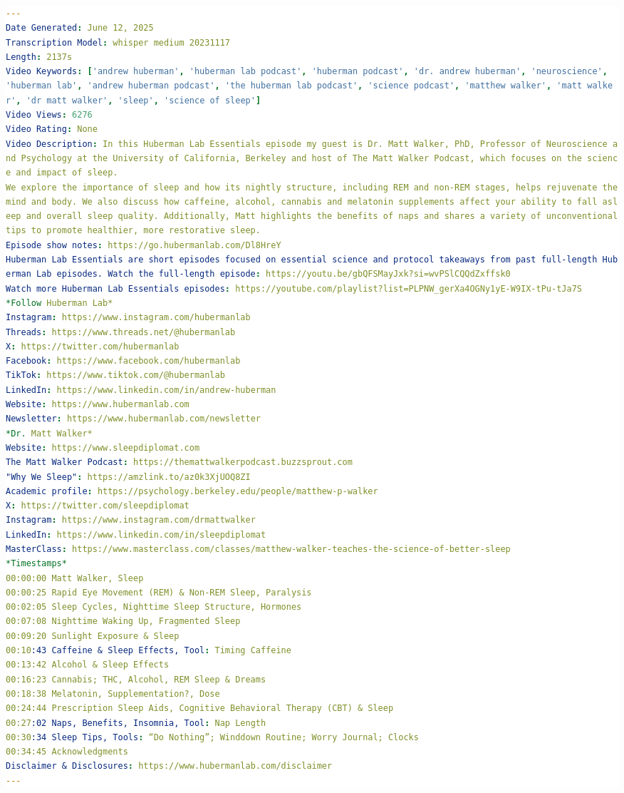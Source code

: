 ```yaml
---
Date Generated: June 12, 2025
Transcription Model: whisper medium 20231117
Length: 2137s
Video Keywords: ['andrew huberman', 'huberman lab podcast', 'huberman podcast', 'dr. andrew huberman', 'neuroscience', 'huberman lab', 'andrew huberman podcast', 'the huberman lab podcast', 'science podcast', 'matthew walker', 'matt walker', 'dr matt walker', 'sleep', 'science of sleep']
Video Views: 6276
Video Rating: None
Video Description: In this Huberman Lab Essentials episode my guest is Dr. Matt Walker, PhD, Professor of Neuroscience and Psychology at the University of California, Berkeley and host of The Matt Walker Podcast, which focuses on the science and impact of sleep.
We explore the importance of sleep and how its nightly structure, including REM and non-REM stages, helps rejuvenate the mind and body. We also discuss how caffeine, alcohol, cannabis and melatonin supplements affect your ability to fall asleep and overall sleep quality. Additionally, Matt highlights the benefits of naps and shares a variety of unconventional tips to promote healthier, more restorative sleep.
Episode show notes: https://go.hubermanlab.com/Dl8HreY
Huberman Lab Essentials are short episodes focused on essential science and protocol takeaways from past full-length Huberman Lab episodes. Watch the full-length episode: https://youtu.be/gbQFSMayJxk?si=wvPSlCQQdZxffsk0
Watch more Huberman Lab Essentials episodes: https://youtube.com/playlist?list=PLPNW_gerXa4OGNy1yE-W9IX-tPu-tJa7S
*Follow Huberman Lab*
Instagram: https://www.instagram.com/hubermanlab 
Threads: https://www.threads.net/@hubermanlab
X: https://twitter.com/hubermanlab 
Facebook: https://www.facebook.com/hubermanlab 
TikTok: https://www.tiktok.com/@hubermanlab 
LinkedIn: https://www.linkedin.com/in/andrew-huberman
Website: https://www.hubermanlab.com 
Newsletter: https://www.hubermanlab.com/newsletter
*Dr. Matt Walker*
Website: https://www.sleepdiplomat.com
The Matt Walker Podcast: https://themattwalkerpodcast.buzzsprout.com
"Why We Sleep": https://amzlink.to/az0k3XjUOQ8ZI
Academic profile: https://psychology.berkeley.edu/people/matthew-p-walker
X: https://twitter.com/sleepdiplomat
Instagram: https://www.instagram.com/drmattwalker
LinkedIn: https://www.linkedin.com/in/sleepdiplomat
MasterClass: https://www.masterclass.com/classes/matthew-walker-teaches-the-science-of-better-sleep
*Timestamps*
00:00:00 Matt Walker, Sleep
00:00:25 Rapid Eye Movement (REM) & Non-REM Sleep, Paralysis
00:02:05 Sleep Cycles, Nighttime Sleep Structure, Hormones
00:07:08 Nighttime Waking Up, Fragmented Sleep
00:09:20 Sunlight Exposure & Sleep 
00:10:43 Caffeine & Sleep Effects, Tool: Timing Caffeine
00:13:42 Alcohol & Sleep Effects
00:16:23 Cannabis; THC, Alcohol, REM Sleep & Dreams
00:18:38 Melatonin, Supplementation?, Dose
00:24:44 Prescription Sleep Aids, Cognitive Behavioral Therapy (CBT) & Sleep
00:27:02 Naps, Benefits, Insomnia, Tool: Nap Length
00:30:34 Sleep Tips, Tools: “Do Nothing”; Winddown Routine; Worry Journal; Clocks
00:34:45 Acknowledgments 
Disclaimer & Disclosures: https://www.hubermanlab.com/disclaimer
---
```
